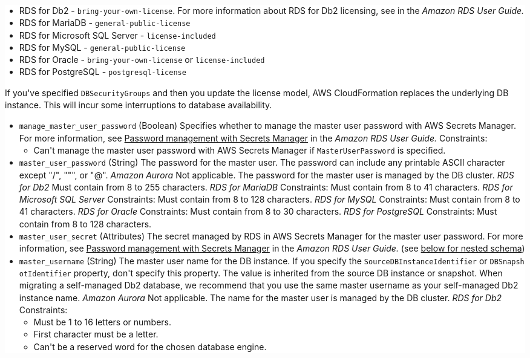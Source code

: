   +  RDS for Db2 - ``bring-your-own-license``. For more information about RDS for Db2 licensing, see [](https://docs.aws.amazon.com/AmazonRDS/latest/UserGuide/db2-licensing.html) in the *Amazon RDS User Guide.*
  +  RDS for MariaDB - ``general-public-license``
  +  RDS for Microsoft SQL Server - ``license-included``
  +  RDS for MySQL - ``general-public-license``
  +  RDS for Oracle - ``bring-your-own-license`` or ``license-included``
  +  RDS for PostgreSQL - ``postgresql-license``
  
  If you've specified ``DBSecurityGroups`` and then you update the license model, AWS CloudFormation replaces the underlying DB instance. This will incur some interruptions to database availability.
- `manage_master_user_password` (Boolean) Specifies whether to manage the master user password with AWS Secrets Manager.
 For more information, see [Password management with Secrets Manager](https://docs.aws.amazon.com/AmazonRDS/latest/UserGuide/rds-secrets-manager.html) in the *Amazon RDS User Guide.*
 Constraints:
  +  Can't manage the master user password with AWS Secrets Manager if ``MasterUserPassword`` is specified.
- `master_user_password` (String) The password for the master user. The password can include any printable ASCII character except "/", """, or "@".
  *Amazon Aurora* 
 Not applicable. The password for the master user is managed by the DB cluster.
  *RDS for Db2* 
 Must contain from 8 to 255 characters.
  *RDS for MariaDB* 
 Constraints: Must contain from 8 to 41 characters.
  *RDS for Microsoft SQL Server* 
 Constraints: Must contain from 8 to 128 characters.
  *RDS for MySQL* 
 Constraints: Must contain from 8 to 41 characters.
  *RDS for Oracle* 
 Constraints: Must contain from 8 to 30 characters.
  *RDS for PostgreSQL* 
 Constraints: Must contain from 8 to 128 characters.
- `master_user_secret` (Attributes) The secret managed by RDS in AWS Secrets Manager for the master user password.
 For more information, see [Password management with Secrets Manager](https://docs.aws.amazon.com/AmazonRDS/latest/UserGuide/rds-secrets-manager.html) in the *Amazon RDS User Guide.* (see [below for nested schema](#nestedatt--master_user_secret))
- `master_username` (String) The master user name for the DB instance.
  If you specify the ``SourceDBInstanceIdentifier`` or ``DBSnapshotIdentifier`` property, don't specify this property. The value is inherited from the source DB instance or snapshot.
 When migrating a self-managed Db2 database, we recommend that you use the same master username as your self-managed Db2 instance name.
   *Amazon Aurora* 
 Not applicable. The name for the master user is managed by the DB cluster. 
  *RDS for Db2* 
 Constraints:
  +  Must be 1 to 16 letters or numbers.
  +  First character must be a letter.
  +  Can't be a reserved word for the chosen database engine.
  